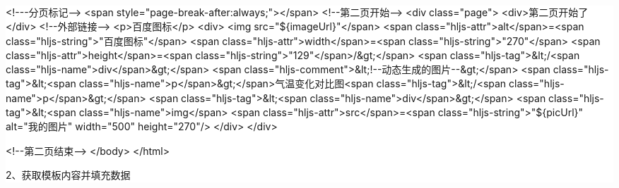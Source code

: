 <span class="hljs-comment">&lt;!---分页标记--&gt;</span>
<span class="hljs-tag">&lt;<span class="hljs-name">span</span> <span class="hljs-attr">style</span>=<span class="hljs-string">"page-break-after:always;"</span>&gt;</span><span class="hljs-tag">&lt;/<span class="hljs-name">span</span>&gt;</span>
<span class="hljs-comment">&lt;!--第二页开始--&gt;</span>
<span class="hljs-tag">&lt;<span class="hljs-name">div</span> <span class="hljs-attr">class</span>=<span class="hljs-string">"page"</span>&gt;</span>
    <span class="hljs-tag">&lt;<span class="hljs-name">div</span>&gt;</span>第二页开始了<span class="hljs-tag">&lt;/<span class="hljs-name">div</span>&gt;</span>
    <span class="hljs-comment">&lt;!--外部链接--&gt;</span>
    <span class="hljs-tag">&lt;<span class="hljs-name">p</span>&gt;</span>百度图标<span class="hljs-tag">&lt;/<span class="hljs-name">p</span>&gt;</span>
    <span class="hljs-tag">&lt;<span class="hljs-name">div</span>&gt;</span>
        <span class="hljs-tag">&lt;<span class="hljs-name">img</span> <span class="hljs-attr">src</span>=<span class="hljs-string">"${imageUrl}"</span> <span class="hljs-attr">alt</span>=<span class="hljs-string">"百度图标"</span> <span class="hljs-attr">width</span>=<span class="hljs-string">"270"</span> <span class="hljs-attr">height</span>=<span class="hljs-string">"129"</span>/&gt;</span>
    <span class="hljs-tag">&lt;/<span class="hljs-name">div</span>&gt;</span>
    <span class="hljs-comment">&lt;!--动态生成的图片--&gt;</span>
    <span class="hljs-tag">&lt;<span class="hljs-name">p</span>&gt;</span>气温变化对比图<span class="hljs-tag">&lt;/<span class="hljs-name">p</span>&gt;</span>
    <span class="hljs-tag">&lt;<span class="hljs-name">div</span>&gt;</span>
        <span class="hljs-tag">&lt;<span class="hljs-name">img</span> <span class="hljs-attr">src</span>=<span class="hljs-string">"${picUrl}"</span> <span class="hljs-attr">alt</span>=<span class="hljs-string">"我的图片"</span> <span class="hljs-attr">width</span>=<span class="hljs-string">"500"</span> <span class="hljs-attr">height</span>=<span class="hljs-string">"270"</span>/&gt;</span>
    <span class="hljs-tag">&lt;/<span class="hljs-name">div</span>&gt;</span>
<span class="hljs-tag">&lt;/<span class="hljs-name">div</span>&gt;</span>


<span class="hljs-comment">&lt;!--第二页结束--&gt;</span>
<span class="hljs-tag">&lt;/<span class="hljs-name">body</span>&gt;</span>
<span class="hljs-tag">&lt;/<span class="hljs-name">html</span>&gt;</span>
</code></pre>
<p>2、获取模板内容并填充数据</p>
<div class="widget-codetool" style="display:none;">
      <div class="widget-codetool--inner">
      <span class="selectCode code-tool" data-toggle="tooltip" data-placement="top" title="" data-original-title="全选"></span>
      <span type="button" class="copyCode code-tool" data-toggle="tooltip" data-placement="top" data-clipboard-text="/**
 * @description 获取模板
 */
public static String getContent(String fileName,Object data){

    String templatePath=getPDFTemplatePath(fileName);//根据PDF名称查找对应的模板名称
    String templateFileName=getTemplateName(templatePath);
    String templateFilePath=getTemplatePath(templatePath);
    if(StringUtils.isEmpty(templatePath)){
        throw new FreeMarkerException(&quot;templatePath can not be empty!&quot;);
    }
    try{
        Configuration config = new Configuration(Configuration.VERSION_2_3_25);//FreeMarker配置
        config.setDefaultEncoding(&quot;UTF-8&quot;);
        config.setDirectoryForTemplateLoading(new File(templateFilePath));//注意这里是模板所在文件夹，不是文件
        config.setTemplateExceptionHandler(TemplateExceptionHandler.RETHROW_HANDLER);
        config.setLogTemplateExceptions(false);
        Template template = config.getTemplate(templateFileName);//根据模板名称 获取对应模板
        StringWriter writer = new StringWriter();
        template.process(data, writer);//模板和数据的匹配
        writer.flush();
        String html = writer.toString();
        return html;
    }catch (Exception ex){
        throw new FreeMarkerException(&quot;FreeMarkerUtil process fail&quot;,ex);